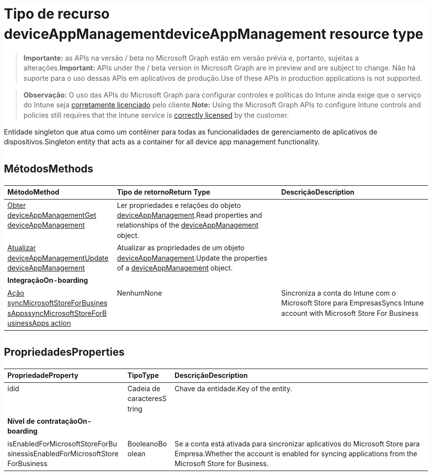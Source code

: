 # <a name="deviceappmanagement-resource-type"></a><span data-ttu-id="4dfa2-101">Tipo de recurso deviceAppManagement</span><span class="sxs-lookup"><span data-stu-id="4dfa2-101">deviceAppManagement resource type</span></span>

> <span data-ttu-id="4dfa2-102">**Importante:** as APIs na versão / beta no Microsoft Graph estão em versão prévia e, portanto, sujeitas a alterações.</span><span class="sxs-lookup"><span data-stu-id="4dfa2-102">**Important:** APIs under the / beta version in Microsoft Graph are in preview and are subject to change.</span></span> <span data-ttu-id="4dfa2-103">Não há suporte para o uso dessas APIs em aplicativos de produção.</span><span class="sxs-lookup"><span data-stu-id="4dfa2-103">Use of these APIs in production applications is not supported.</span></span>

> <span data-ttu-id="4dfa2-104">**Observação:** O uso das APIs do Microsoft Graph para configurar controles e políticas do Intune ainda exige que o serviço do Intune seja [corretamente licenciado](https://go.microsoft.com/fwlink/?linkid=839381) pelo cliente.</span><span class="sxs-lookup"><span data-stu-id="4dfa2-104">**Note:** Using the Microsoft Graph APIs to configure Intune controls and policies still requires that the Intune service is [correctly licensed](https://go.microsoft.com/fwlink/?linkid=839381) by the customer.</span></span>

<span data-ttu-id="4dfa2-105">Entidade singleton que atua como um contêiner para todas as funcionalidades de gerenciamento de aplicativos de dispositivos.</span><span class="sxs-lookup"><span data-stu-id="4dfa2-105">Singleton entity that acts as a container for all device app management functionality.</span></span>
## <a name="methods"></a><span data-ttu-id="4dfa2-106">Métodos</span><span class="sxs-lookup"><span data-stu-id="4dfa2-106">Methods</span></span>
|<span data-ttu-id="4dfa2-107">Método</span><span class="sxs-lookup"><span data-stu-id="4dfa2-107">Method</span></span>|<span data-ttu-id="4dfa2-108">Tipo de retorno</span><span class="sxs-lookup"><span data-stu-id="4dfa2-108">Return Type</span></span>|<span data-ttu-id="4dfa2-109">Descrição</span><span class="sxs-lookup"><span data-stu-id="4dfa2-109">Description</span></span>|
|:---|:---|:---|
|[<span data-ttu-id="4dfa2-110">Obter deviceAppManagement</span><span class="sxs-lookup"><span data-stu-id="4dfa2-110">Get deviceAppManagement</span></span>](../api/intune_shared_deviceappmanagement_get.md)|<span data-ttu-id="4dfa2-111">Ler propriedades e relações do objeto [deviceAppManagement](../resources/intune_shared_deviceappmanagement.md).</span><span class="sxs-lookup"><span data-stu-id="4dfa2-111">Read properties and relationships of the [deviceAppManagement](../resources/intune_shared_deviceappmanagement.md) object.</span></span>|
|[<span data-ttu-id="4dfa2-112">Atualizar deviceAppManagement</span><span class="sxs-lookup"><span data-stu-id="4dfa2-112">Update deviceAppManagement</span></span>](../api/intune_shared_deviceappmanagement_update.md)|<span data-ttu-id="4dfa2-113">Atualizar as propriedades de um objeto [deviceAppManagement](../resources/intune_shared_deviceappmanagement.md).</span><span class="sxs-lookup"><span data-stu-id="4dfa2-113">Update the properties of a [deviceAppManagement](../resources/intune_shared_deviceappmanagement.md) object.</span></span>|
|<span data-ttu-id="4dfa2-114">**Integração**</span><span class="sxs-lookup"><span data-stu-id="4dfa2-114">**On-boarding**</span></span>|
|[<span data-ttu-id="4dfa2-115">Ação syncMicrosoftStoreForBusinessApps</span><span class="sxs-lookup"><span data-stu-id="4dfa2-115">syncMicrosoftStoreForBusinessApps action</span></span>](../api/intune_shared_deviceappmanagement_syncmicrosoftstoreforbusinessapps.md)|<span data-ttu-id="4dfa2-116">Nenhum</span><span class="sxs-lookup"><span data-stu-id="4dfa2-116">None</span></span>|<span data-ttu-id="4dfa2-117">Sincroniza a conta do Intune com o Microsoft Store para Empresas</span><span class="sxs-lookup"><span data-stu-id="4dfa2-117">Syncs Intune account with Microsoft Store For Business</span></span>|

## <a name="properties"></a><span data-ttu-id="4dfa2-118">Propriedades</span><span class="sxs-lookup"><span data-stu-id="4dfa2-118">Properties</span></span>
|<span data-ttu-id="4dfa2-119">Propriedade</span><span class="sxs-lookup"><span data-stu-id="4dfa2-119">Property</span></span>|<span data-ttu-id="4dfa2-120">Tipo</span><span class="sxs-lookup"><span data-stu-id="4dfa2-120">Type</span></span>|<span data-ttu-id="4dfa2-121">Descrição</span><span class="sxs-lookup"><span data-stu-id="4dfa2-121">Description</span></span>|
|:---|:---|:---|
|<span data-ttu-id="4dfa2-122">id</span><span class="sxs-lookup"><span data-stu-id="4dfa2-122">id</span></span>|<span data-ttu-id="4dfa2-123">Cadeia de caracteres</span><span class="sxs-lookup"><span data-stu-id="4dfa2-123">String</span></span>|<span data-ttu-id="4dfa2-124">Chave da entidade.</span><span class="sxs-lookup"><span data-stu-id="4dfa2-124">Key of the entity.</span></span>|
|<span data-ttu-id="4dfa2-125">**Nível de contratação**</span><span class="sxs-lookup"><span data-stu-id="4dfa2-125">**On-boarding**</span></span>|
|<span data-ttu-id="4dfa2-126">isEnabledForMicrosoftStoreForBusiness</span><span class="sxs-lookup"><span data-stu-id="4dfa2-126">isEnabledForMicrosoftStoreForBusiness</span></span>|<span data-ttu-id="4dfa2-127">Booleano</span><span class="sxs-lookup"><span data-stu-id="4dfa2-127">Boolean</span></span>|<span data-ttu-id="4dfa2-128">Se a conta está ativada para sincronizar aplicativos do Microsoft Store para Empresa.</span><span class="sxs-lookup"><span data-stu-id="4dfa2-128">Whether the account is enabled for syncing applications from the Microsoft Store for Business.</span></span>|